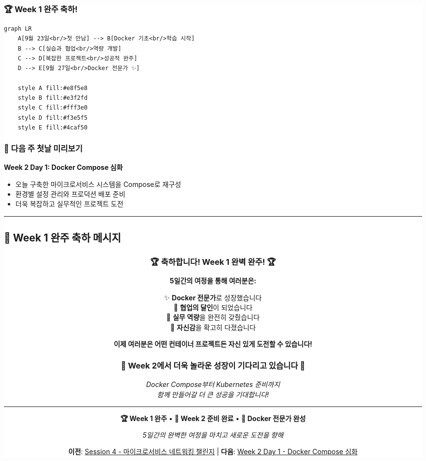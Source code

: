 ### 🏆 Week 1 완주 축하!
```mermaid
graph LR
    A[9월 23일<br/>첫 만남] --> B[Docker 기초<br/>학습 시작]
    B --> C[실습과 협업<br/>역량 개발]
    C --> D[복잡한 프로젝트<br/>성공적 완주]
    D --> E[9월 27일<br/>Docker 전문가 ✨]
    
    style A fill:#e8f5e8
    style B fill:#e3f2fd
    style C fill:#fff3e0
    style D fill:#f3e5f5
    style E fill:#4caf50
```

### 🔮 다음 주 첫날 미리보기
**Week 2 Day 1: Docker Compose 심화**
- 오늘 구축한 마이크로서비스 시스템을 Compose로 재구성
- 환경별 설정 관리와 프로덕션 배포 준비
- 더욱 복잡하고 실무적인 프로젝트 도전

---

## 🎉 Week 1 완주 축하 메시지

<div align="center">

### 🏆 축하합니다! Week 1 완벽 완주! 🏆

**5일간의 여정을 통해 여러분은:**

✨ **Docker 전문가**로 성장했습니다  
🤝 **협업의 달인**이 되었습니다  
🚀 **실무 역량**을 완전히 갖췄습니다  
💪 **자신감**을 확고히 다졌습니다  

**이제 여러분은 어떤 컨테이너 프로젝트든 자신 있게 도전할 수 있습니다!**

### 🌟 Week 2에서 더욱 놀라운 성장이 기다리고 있습니다 🌟

*Docker Compose부터 Kubernetes 준비까지*  
*함께 만들어갈 더 큰 성공을 기대합니다!*

</div>

---

<div align="center">

**🏆 Week 1 완주** • **🚀 Week 2 준비 완료** • **💪 Docker 전문가 완성**

*5일간의 완벽한 여정을 마치고 새로운 도전을 향해*

**이전**: [Session 4 - 마이크로서비스 네트워킹 챌린지](./session_4.md) | **다음**: [Week 2 Day 1 - Docker Compose 심화](../../week_02/day1/README.md)

</div>